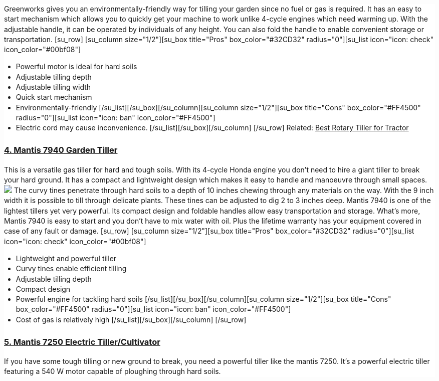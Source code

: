 Greenworks gives you an environmentally-friendly way for tilling your garden since no fuel or gas is required. It has an easy to start mechanism which allows you to quickly get your machine to work unlike 4-cycle engines which need warming up.
With the adjustable handle, it can be operated by individuals of any height. You can also fold the handle to enable convenient storage or transportation.
[su_row] [su_column size="1/2"][su_box title="Pros" box_color="#32CD32" radius="0"][su_list icon="icon: check" icon_color="#00bf08"]
- Powerful motor is ideal for hard soils
- Adjustable tilling depth
- Adjustable tilling width
- Quick start mechanism
- Environmentally-friendly
[/su_list][/su_box][/su_column][su_column size="1/2"][su_box title="Cons" box_color="#FF4500" radius="0"][su_list icon="icon: ban" icon_color="#FF4500"]
- Electric cord may cause inconvenience.
[/su_list][/su_box][/su_column] [/su_row]
Related:
[Best Rotary Tiller for Tractor](https://pestpolicy.com/best-rotary-tiller-for-tractor/)
### [4. Mantis 7940 Garden Tiller](https://www.amazon.com/dp/B00N6X9VY4/?tag=p-policy-20)
This is a versatile gas tiller for hard and tough soils. With its 4-cycle Honda engine you don’t need to hire a giant tiller to break your hard ground. It has a compact and lightweight design which makes it easy to handle and manoeuvre through small spaces.
[](https://www.amazon.com/dp/B00N6X9VY4/?tag=p-policy-20)
[](https://www.amazon.com/dp/B00OAVXPAM/?tag=p-policy-20)
[](https://www.amazon.com/dp/B000E2EZ96/?tag=p-policy-20)
[](https://www.amazon.com/dp/B000E2EZ96/?tag=p-policy-20)
[](https://www.amazon.com/dp/B074KKY9CG/?tag=p-policy-20)
[](https://www.amazon.com/dp/B00D3KJN3O/?tag=p-policy-20)
[](https://www.amazon.com/dp/B002ZVOLXE/?tag=p-policy-20)
[](https://www.amazon.com/dp/B00ZU1Z2W0/?tag=p-policy-20)
[](https://www.amazon.com/dp/B00RGNW8PO/?tag=p-policy-20)
[](https://www.amazon.com/dp/B079KBNTSM/?tag=p-policy-20)
[](https://www.amazon.com/dp/B00MOT0FNW/ref=as_li_ss_il?&linkCode=li2&tag=p-policy-20&linkId=a9243263f92415d854e1676b7e6ab6ee)
[](https://www.amazon.com/dp/B00F6EV306/?tag=p-policy-20)
![](/assets/img/e/ir)
The curvy tines penetrate through hard soils to a depth of 10 inches chewing through any materials on the way. With the 9 inch width it is possible to till through delicate plants. These tines can be adjusted to dig 2 to 3 inches deep.
Mantis 7940 is one of the lightest tillers yet very powerful. Its compact design and foldable handles allow easy transportation and storage.
What’s more, Mantis 7940 is easy to start and you don’t have to mix water with oil. Plus the lifetime warranty has your equipment covered in case of any fault or damage.
[su_row] [su_column size="1/2"][su_box title="Pros" box_color="#32CD32" radius="0"][su_list icon="icon: check" icon_color="#00bf08"]
- Lightweight and powerful tiller
- Curvy tines enable efficient tilling
- Adjustable tilling depth
- Compact design
- Powerful engine for tackling hard soils
[/su_list][/su_box][/su_column][su_column size="1/2"][su_box title="Cons" box_color="#FF4500" radius="0"][su_list icon="icon: ban" icon_color="#FF4500"]
- Cost of gas is relatively high
[/su_list][/su_box][/su_column] [/su_row]
### [5. Mantis 7250 Electric Tiller/Cultivator](https://www.amazon.com/dp/B000PDUC6Y/?tag=p-policy-20)
If you have some tough tilling or new ground to break, you need a powerful tiller like the mantis 7250. It’s a powerful electric tiller featuring a 540 W motor capable of ploughing through hard soils.
[](https://www.amazon.com/dp/B000PDUC6Y/?tag=p-policy-20)
[](https://www.amazon.com/dp/B00OAVXPAM/?tag=p-policy-20)